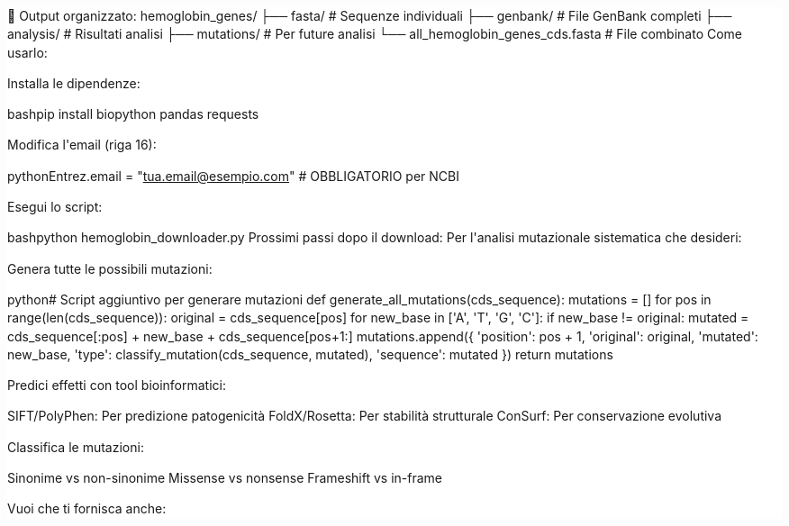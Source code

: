 📁 Output organizzato:
hemoglobin_genes/
├── fasta/           # Sequenze individuali
├── genbank/         # File GenBank completi
├── analysis/        # Risultati analisi
├── mutations/       # Per future analisi
└── all_hemoglobin_genes_cds.fasta  # File combinato
Come usarlo:

Installa le dipendenze:

bashpip install biopython pandas requests

Modifica l'email (riga 16):

pythonEntrez.email = "tua.email@esempio.com"  # OBBLIGATORIO per NCBI

Esegui lo script:

bashpython hemoglobin_downloader.py
Prossimi passi dopo il download:
Per l'analisi mutazionale sistematica che desideri:

Genera tutte le possibili mutazioni:

python# Script aggiuntivo per generare mutazioni
def generate_all_mutations(cds_sequence):
    mutations = []
    for pos in range(len(cds_sequence)):
        original = cds_sequence[pos]
        for new_base in ['A', 'T', 'G', 'C']:
            if new_base != original:
                mutated = cds_sequence[:pos] + new_base + cds_sequence[pos+1:]
                mutations.append({
                    'position': pos + 1,
                    'original': original,
                    'mutated': new_base,
                    'type': classify_mutation(cds_sequence, mutated),
                    'sequence': mutated
                })
    return mutations

Predici effetti con tool bioinformatici:


SIFT/PolyPhen: Per predizione patogenicità
FoldX/Rosetta: Per stabilità strutturale
ConSurf: Per conservazione evolutiva


Classifica le mutazioni:


Sinonime vs non-sinonime
Missense vs nonsense
Frameshift vs in-frame

Vuoi che ti fornisca anche:
